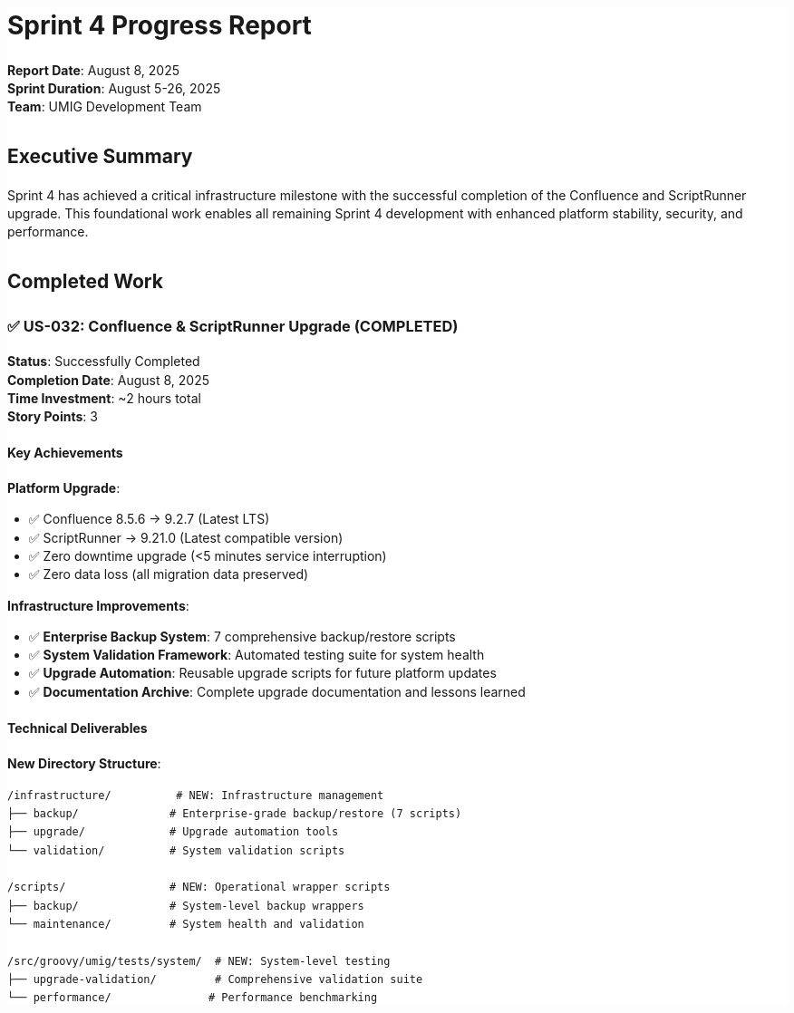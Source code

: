 # Sprint 4 Progress Report

**Report Date**: August 8, 2025  
**Sprint Duration**: August 5-26, 2025  
**Team**: UMIG Development Team

## Executive Summary

Sprint 4 has achieved a critical infrastructure milestone with the successful completion of the Confluence and ScriptRunner upgrade. This foundational work enables all remaining Sprint 4 development with enhanced platform stability, security, and performance.

## Completed Work

### ✅ US-032: Confluence & ScriptRunner Upgrade (COMPLETED)

**Status**: Successfully Completed  
**Completion Date**: August 8, 2025  
**Time Investment**: ~2 hours total  
**Story Points**: 3

#### Key Achievements

**Platform Upgrade**:

- ✅ Confluence 8.5.6 → 9.2.7 (Latest LTS)
- ✅ ScriptRunner → 9.21.0 (Latest compatible version)
- ✅ Zero downtime upgrade (<5 minutes service interruption)
- ✅ Zero data loss (all migration data preserved)

**Infrastructure Improvements**:

- ✅ **Enterprise Backup System**: 7 comprehensive backup/restore scripts
- ✅ **System Validation Framework**: Automated testing suite for system health
- ✅ **Upgrade Automation**: Reusable upgrade scripts for future platform updates
- ✅ **Documentation Archive**: Complete upgrade documentation and lessons learned

#### Technical Deliverables

**New Directory Structure**:

```
/infrastructure/          # NEW: Infrastructure management
├── backup/              # Enterprise-grade backup/restore (7 scripts)
├── upgrade/             # Upgrade automation tools
└── validation/          # System validation scripts

/scripts/                # NEW: Operational wrapper scripts
├── backup/              # System-level backup wrappers
└── maintenance/         # System health and validation

/src/groovy/umig/tests/system/  # NEW: System-level testing
├── upgrade-validation/         # Comprehensive validation suite
└── performance/               # Performance benchmarking
```
